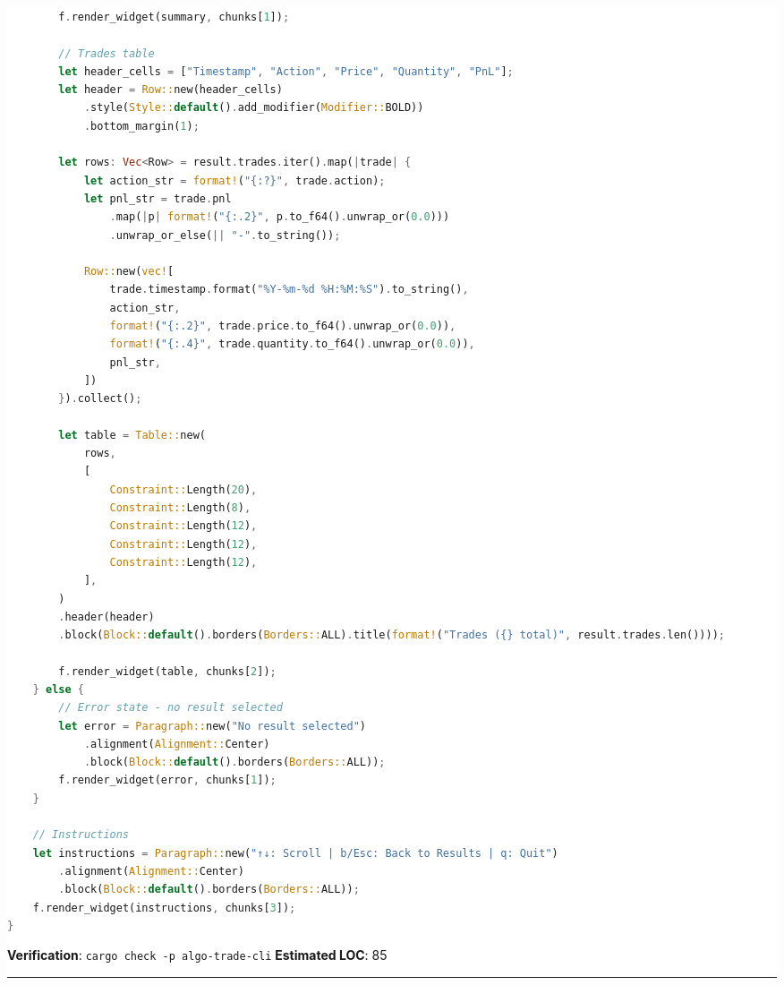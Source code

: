 ```rust
        f.render_widget(summary, chunks[1]);

        // Trades table
        let header_cells = ["Timestamp", "Action", "Price", "Quantity", "PnL"];
        let header = Row::new(header_cells)
            .style(Style::default().add_modifier(Modifier::BOLD))
            .bottom_margin(1);

        let rows: Vec<Row> = result.trades.iter().map(|trade| {
            let action_str = format!("{:?}", trade.action);
            let pnl_str = trade.pnl
                .map(|p| format!("{:.2}", p.to_f64().unwrap_or(0.0)))
                .unwrap_or_else(|| "-".to_string());

            Row::new(vec![
                trade.timestamp.format("%Y-%m-%d %H:%M:%S").to_string(),
                action_str,
                format!("{:.2}", trade.price.to_f64().unwrap_or(0.0)),
                format!("{:.4}", trade.quantity.to_f64().unwrap_or(0.0)),
                pnl_str,
            ])
        }).collect();

        let table = Table::new(
            rows,
            [
                Constraint::Length(20),
                Constraint::Length(8),
                Constraint::Length(12),
                Constraint::Length(12),
                Constraint::Length(12),
            ],
        )
        .header(header)
        .block(Block::default().borders(Borders::ALL).title(format!("Trades ({} total)", result.trades.len())));

        f.render_widget(table, chunks[2]);
    } else {
        // Error state - no result selected
        let error = Paragraph::new("No result selected")
            .alignment(Alignment::Center)
            .block(Block::default().borders(Borders::ALL));
        f.render_widget(error, chunks[1]);
    }

    // Instructions
    let instructions = Paragraph::new("↑↓: Scroll | b/Esc: Back to Results | q: Quit")
        .alignment(Alignment::Center)
        .block(Block::default().borders(Borders::ALL));
    f.render_widget(instructions, chunks[3]);
}
```
**Verification**: `cargo check -p algo-trade-cli`
**Estimated LOC**: 85

---